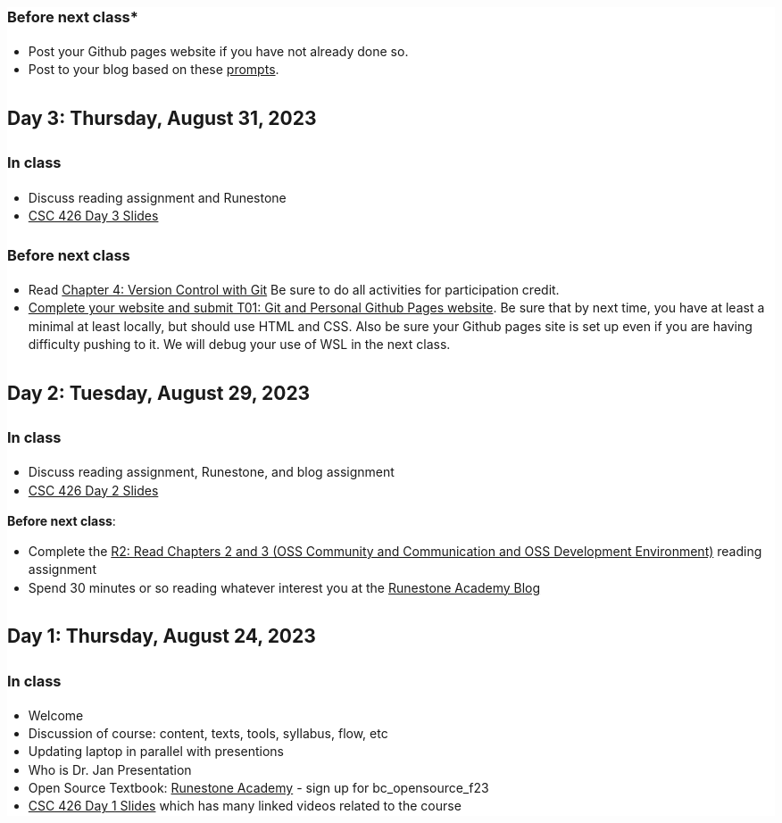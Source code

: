 ### Before next class*

- Post your Github pages website if you have not already done so.
- Post to your blog based on these [prompts](b1-blog-runestone.md).

## Day 3: Thursday, August 31, 2023

### In class

- Discuss reading assignment and Runestone
- [CSC 426 Day 3 Slides](https://docs.google.com/presentation/d/1Afuvlnw3Sqcs2OBxNYcd6nWouGoA2XZMeHyqSOd_AAs/edit?usp=sharing)

### Before next class

- Read [Chapter 4: Version Control with Git](https://moodle.berea.edu/mod/lti/view.php?id=638827) Be sure to do all activities for participation credit.
- [Complete your website and submit T01: Git and Personal Github Pages website](https://docs.google.com/document/d/1hzN3_0RmjV4azRVsLsWE1PGlZwGBfnPUuquXlMVmP3g/edit?usp=sharing). Be sure that by next time, you have at least a minimal at least locally, but should use HTML and CSS. Also be sure your Github pages site is set up even if you are having difficulty pushing to it. We will debug your use of WSL in the next class.

## Day 2: Tuesday, August 29, 2023

### In class

- Discuss reading assignment, Runestone, and blog assignment
- [CSC 426 Day 2 Slides](https://docs.google.com/presentation/d/1bBqUgl_FXJB71cf9esMlIUv3mdgR1O4_1jXWpbetj5k/edit?usp=sharing)

**Before next class**:

- Complete the [R2: Read Chapters 2 and 3 (OSS Community and Communication and OSS Development Environment)](https://runestone.academy/assignment/student/doAssignment?assignment_id=150302) reading assignment
- Spend 30 minutes or so reading whatever interest you at the [Runestone Academy Blog](https://blog.runestone.academy/)

## Day 1: Thursday, August 24, 2023

### In class

- Welcome
- Discussion of course: content, texts, tools, syllabus, flow, etc
- Updating laptop in parallel with presentions
- Who is Dr. Jan Presentation
- Open Source Textbook: [Runestone Academy](http://runestone.academy) - sign up for bc_opensource_f23
- [CSC 426 Day 1 Slides](https://docs.google.com/presentation/d/1bBqUgl_FXJB71cf9esMlIUv3mdgR1O4_1jXWpbetj5k/edit?usp=sharing) which has many linked videos related to the course

